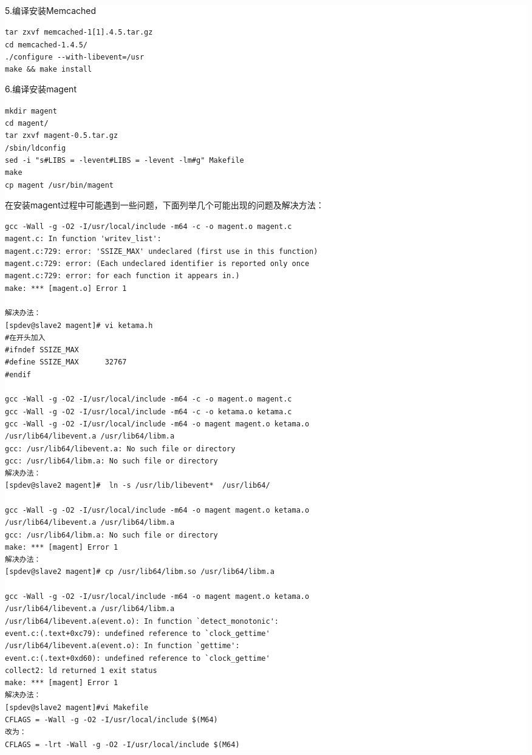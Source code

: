 5.编译安装Memcached
		
	tar zxvf memcached-1[1].4.5.tar.gz
	cd memcached-1.4.5/
	./configure --with-libevent=/usr
	make && make install

6.编译安装magent

	mkdir magent
	cd magent/
	tar zxvf magent-0.5.tar.gz
	/sbin/ldconfig
	sed -i "s#LIBS = -levent#LIBS = -levent -lm#g" Makefile
	make
	cp magent /usr/bin/magent

在安装magent过程中可能遇到一些问题，下面列举几个可能出现的问题及解决方法：
		
	gcc -Wall -g -O2 -I/usr/local/include -m64 -c -o magent.o magent.c
	magent.c: In function 'writev_list':
	magent.c:729: error: 'SSIZE_MAX' undeclared (first use in this function)
	magent.c:729: error: (Each undeclared identifier is reported only once
	magent.c:729: error: for each function it appears in.)
	make: *** [magent.o] Error 1

	解决办法：
	[spdev@slave2 magent]# vi ketama.h 
	#在开头加入
	#ifndef SSIZE_MAX
	#define SSIZE_MAX      32767
	#endif

	gcc -Wall -g -O2 -I/usr/local/include -m64 -c -o magent.o magent.c
	gcc -Wall -g -O2 -I/usr/local/include -m64 -c -o ketama.o ketama.c
	gcc -Wall -g -O2 -I/usr/local/include -m64 -o magent magent.o ketama.o
    /usr/lib64/libevent.a /usr/lib64/libm.a 
	gcc: /usr/lib64/libevent.a: No such file or directory
	gcc: /usr/lib64/libm.a: No such file or directory
    解决办法：
	[spdev@slave2 magent]#  ln -s /usr/lib/libevent*  /usr/lib64/

	gcc -Wall -g -O2 -I/usr/local/include -m64 -o magent magent.o ketama.o 
	/usr/lib64/libevent.a /usr/lib64/libm.a 
	gcc: /usr/lib64/libm.a: No such file or directory
	make: *** [magent] Error 1
	解决办法：
	[spdev@slave2 magent]# cp /usr/lib64/libm.so /usr/lib64/libm.a

	gcc -Wall -g -O2 -I/usr/local/include -m64 -o magent magent.o ketama.o 
	/usr/lib64/libevent.a /usr/lib64/libm.a 
	/usr/lib64/libevent.a(event.o): In function `detect_monotonic':
	event.c:(.text+0xc79): undefined reference to `clock_gettime'
	/usr/lib64/libevent.a(event.o): In function `gettime':
	event.c:(.text+0xd60): undefined reference to `clock_gettime'
	collect2: ld returned 1 exit status
	make: *** [magent] Error 1
	解决办法：
	[spdev@slave2 magent]#vi Makefile 
	CFLAGS = -Wall -g -O2 -I/usr/local/include $(M64)
	改为：    
	CFLAGS = -lrt -Wall -g -O2 -I/usr/local/include $(M64)
